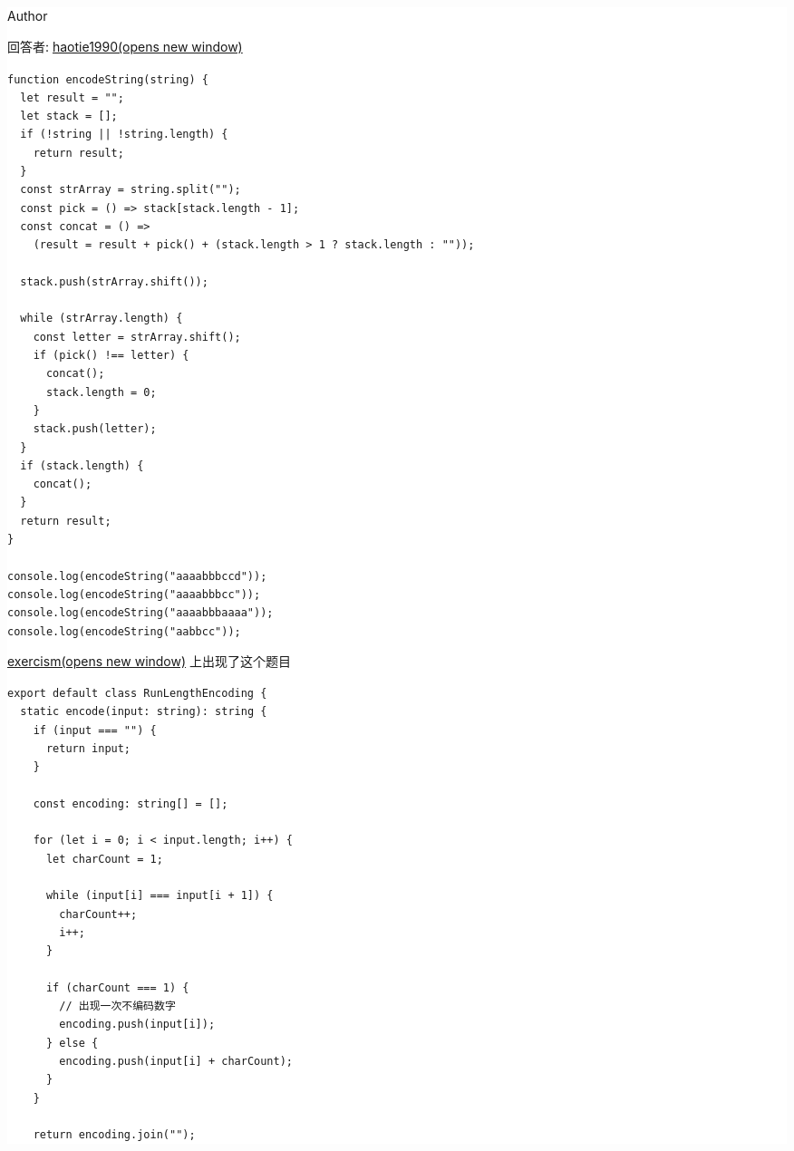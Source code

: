 Author

回答者: [haotie1990(opens new window)](https://github.com/haotie1990)

```
function encodeString(string) {
  let result = "";
  let stack = [];
  if (!string || !string.length) {
    return result;
  }
  const strArray = string.split("");
  const pick = () => stack[stack.length - 1];
  const concat = () =>
    (result = result + pick() + (stack.length > 1 ? stack.length : ""));

  stack.push(strArray.shift());

  while (strArray.length) {
    const letter = strArray.shift();
    if (pick() !== letter) {
      concat();
      stack.length = 0;
    }
    stack.push(letter);
  }
  if (stack.length) {
    concat();
  }
  return result;
}

console.log(encodeString("aaaabbbccd"));
console.log(encodeString("aaaabbbcc"));
console.log(encodeString("aaaabbbaaaa"));
console.log(encodeString("aabbcc")); 
```

[exercism(opens new window)](https://exercism.io) 上出现了这个题目

```
export default class RunLengthEncoding {
  static encode(input: string): string {
    if (input === "") {
      return input;
    }

    const encoding: string[] = [];

    for (let i = 0; i < input.length; i++) {
      let charCount = 1;

      while (input[i] === input[i + 1]) {
        charCount++;
        i++;
      }

      if (charCount === 1) {
        // 出现一次不编码数字
        encoding.push(input[i]);
      } else {
        encoding.push(input[i] + charCount);
      }
    }

    return encoding.join("");
```